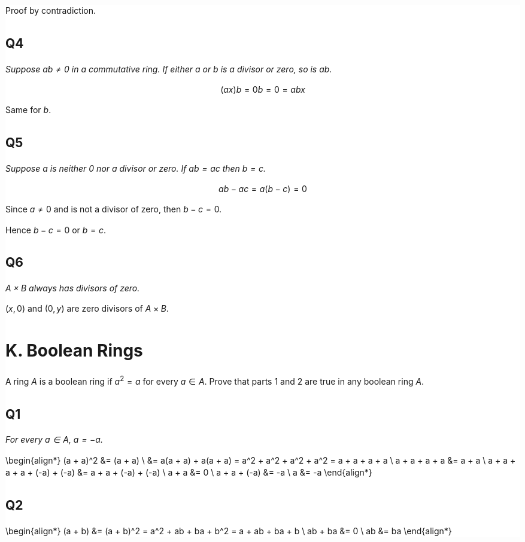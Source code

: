 Proof by contradiction.

## Q4

*Suppose $ab \neq 0$ in a commutative ring. If either $a$ or $b$ is a divisor or zero, so is $ab$.*

$$(ax)b = 0b = 0 = abx$$

Same for $b$.

## Q5

*Suppose $a$ is neither $0$ nor a divisor or zero. If $ab = ac$ then $b = c$.*

$$ab - ac = a(b -c) = 0$$

Since $a \neq 0$ and is not a divisor of zero, then $b - c = 0$.

Hence $b - c = 0$ or $b = c$.

## Q6

*$A \times B$ always has divisors of zero.*

$(x, 0)$ and $(0, y)$ are zero divisors of $A \times B$.

# K. Boolean Rings

A ring $A$ is a boolean ring if $a^2 = a$ for every $a \in A$. Prove that parts 1 and 2 are true in any boolean ring $A$.

## Q1

*For every $a \in A$, $a = -a$.*

\begin{align*}
(a + a)^2 &= (a + a) \\
          &= a(a + a) + a(a + a) = a^2 + a^2 + a^2 + a^2 = a + a + a + a \\
a + a + a + a &= a + a \\
a + a + a + a + (-a) + (-a) &= a + a + (-a) + (-a) \\
a + a &= 0 \\
a + a + (-a) &= -a \\
a &= -a
\end{align*}

## Q2

\begin{align*}
(a + b) &= (a + b)^2 = a^2 + ab + ba + b^2 = a + ab + ba + b \\
ab + ba &= 0 \\
     ab &= ba
\end{align*}
